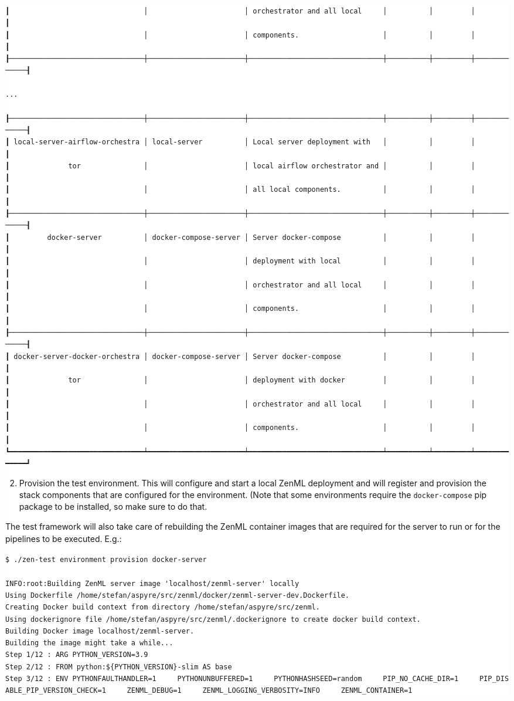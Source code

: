 ```
┃                                │                       │ orchestrator and all local     │          │         │             ┃
┃                                │                       │ components.                    │          │         │             ┃
┠────────────────────────────────┼───────────────────────┼────────────────────────────────┼──────────┼─────────┼─────────────┨

...

┠────────────────────────────────┼───────────────────────┼────────────────────────────────┼──────────┼─────────┼─────────────┨
┃ local-server-airflow-orchestra │ local-server          │ Local server deployment with   │          │         │             ┃
┃              tor               │                       │ local airflow orchestrator and │          │         │             ┃
┃                                │                       │ all local components.          │          │         │             ┃
┠────────────────────────────────┼───────────────────────┼────────────────────────────────┼──────────┼─────────┼─────────────┨
┃         docker-server          │ docker-compose-server │ Server docker-compose          │          │         │             ┃
┃                                │                       │ deployment with local          │          │         │             ┃
┃                                │                       │ orchestrator and all local     │          │         │             ┃
┃                                │                       │ components.                    │          │         │             ┃
┠────────────────────────────────┼───────────────────────┼────────────────────────────────┼──────────┼─────────┼─────────────┨
┃ docker-server-docker-orchestra │ docker-compose-server │ Server docker-compose          │          │         │             ┃
┃              tor               │                       │ deployment with docker         │          │         │             ┃
┃                                │                       │ orchestrator and all local     │          │         │             ┃
┃                                │                       │ components.                    │          │         │             ┃
┗━━━━━━━━━━━━━━━━━━━━━━━━━━━━━━━━┷━━━━━━━━━━━━━━━━━━━━━━━┷━━━━━━━━━━━━━━━━━━━━━━━━━━━━━━━━┷━━━━━━━━━━┷━━━━━━━━━┷━━━━━━━━━━━━━┛
```

2. Provision the test environment. This will configure and start a local ZenML
deployment and will register and provision the stack components that are
configured for the environment. (Note that some environments require the 
`docker-compose` pip package to be installed, so make sure to do that.

The test framework will also take care of
rebuilding the ZenML container images that are required for the server to run
or for the pipelines to be executed. E.g.:

```
$ ./zen-test environment provision docker-server

INFO:root:Building ZenML server image 'localhost/zenml-server' locally
Using Dockerfile /home/stefan/aspyre/src/zenml/docker/zenml-server-dev.Dockerfile.
Creating Docker build context from directory /home/stefan/aspyre/src/zenml.
Using dockerignore file /home/stefan/aspyre/src/zenml/.dockerignore to create docker build context.
Building Docker image localhost/zenml-server.
Building the image might take a while...
Step 1/12 : ARG PYTHON_VERSION=3.9
Step 2/12 : FROM python:${PYTHON_VERSION}-slim AS base
Step 3/12 : ENV PYTHONFAULTHANDLER=1     PYTHONUNBUFFERED=1     PYTHONHASHSEED=random     PIP_NO_CACHE_DIR=1     PIP_DISABLE_PIP_VERSION_CHECK=1     ZENML_DEBUG=1     ZENML_LOGGING_VERBOSITY=INFO     ZENML_CONTAINER=1
```